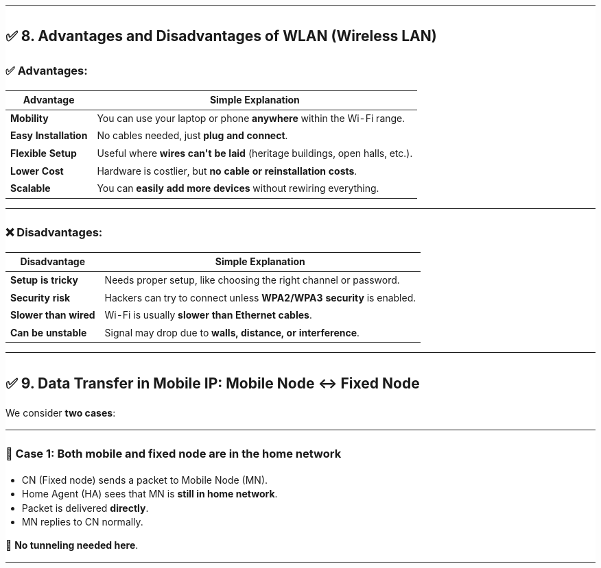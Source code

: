 
---

## ✅ 8. Advantages and Disadvantages of WLAN (Wireless LAN)

### ✅ Advantages:

| Advantage             | Simple Explanation                                                           |
| --------------------- | ---------------------------------------------------------------------------- |
| **Mobility**          | You can use your laptop or phone **anywhere** within the Wi-Fi range.        |
| **Easy Installation** | No cables needed, just **plug and connect**.                                 |
| **Flexible Setup**    | Useful where **wires can't be laid** (heritage buildings, open halls, etc.). |
| **Lower Cost**        | Hardware is costlier, but **no cable or reinstallation costs**.              |
| **Scalable**          | You can **easily add more devices** without rewiring everything.             |

---

### ❌ Disadvantages:

| Disadvantage          | Simple Explanation                                                   |
| --------------------- | -------------------------------------------------------------------- |
| **Setup is tricky**   | Needs proper setup, like choosing the right channel or password.     |
| **Security risk**     | Hackers can try to connect unless **WPA2/WPA3 security** is enabled. |
| **Slower than wired** | Wi-Fi is usually **slower than Ethernet cables**.                    |
| **Can be unstable**   | Signal may drop due to **walls, distance, or interference**.         |

---

## ✅ 9. Data Transfer in Mobile IP: Mobile Node ↔ Fixed Node

We consider **two cases**:

---

### 🔷 Case 1: **Both mobile and fixed node are in the home network**

* CN (Fixed node) sends a packet to Mobile Node (MN).
* Home Agent (HA) sees that MN is **still in home network**.
* Packet is delivered **directly**.
* MN replies to CN normally.

🧠 **No tunneling needed here**.

---
